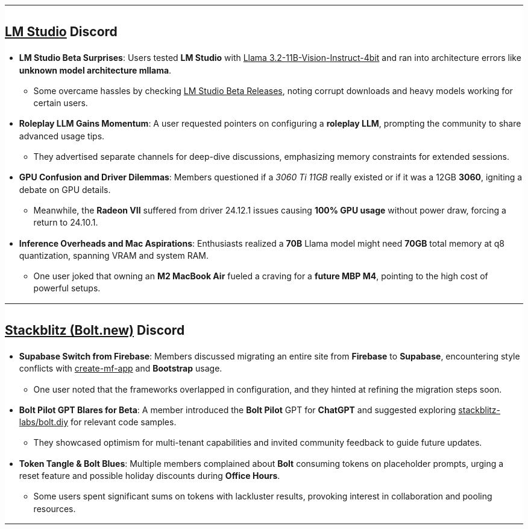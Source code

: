  

---

## [LM Studio](https://discord.com/channels/1110598183144399058) Discord

- **LM Studio Beta Surprises**: Users tested **LM Studio** with [Llama 3.2-11B-Vision-Instruct-4bit](https://huggingface.co/mlx-community/Llama-3.2-11B-Vision-Instruct-4bit) and ran into architecture errors like **unknown model architecture mllama**.
  
  - Some overcame hassles by checking [LM Studio Beta Releases](https://lmstudio.ai/beta-releases), noting corrupt downloads and heavy models working for certain users.
- **Roleplay LLM Gains Momentum**: A user requested pointers on configuring a **roleplay LLM**, prompting the community to share advanced usage tips.
  
  - They advertised separate channels for deep-dive discussions, emphasizing memory constraints for extended sessions.
- **GPU Confusion and Driver Dilemmas**: Members questioned if a *3060 Ti 11GB* really existed or if it was a 12GB **3060**, igniting a debate on GPU details.
  
  - Meanwhile, the **Radeon VII** suffered from driver 24.12.1 issues causing **100% GPU usage** without power draw, forcing a return to 24.10.1.
- **Inference Overheads and Mac Aspirations**: Enthusiasts realized a **70B** Llama model might need **70GB** total memory at q8 quantization, spanning VRAM and system RAM.
  
  - One user joked that owning an **M2 MacBook Air** fueled a craving for a **future MBP M4**, pointing to the high cost of powerful setups.

 

---

## [Stackblitz (Bolt.new)](https://discord.com/channels/364486390102097930) Discord

- **Supabase Switch from Firebase**: Members discussed migrating an entire site from **Firebase** to **Supabase**, encountering style conflicts with [create-mf-app](https://discord.com/channels/364486390102097930/1301167628416454737/1318837235692474419) and **Bootstrap** usage.
  
  - One user noted that the frameworks overlapped in configuration, and they hinted at refining the migration steps soon.
- **Bolt Pilot GPT Blares for Beta**: A member introduced the **Bolt Pilot** GPT for **ChatGPT** and suggested exploring [stackblitz-labs/bolt.diy](https://github.com/stackblitz-labs/bolt.diy) for relevant code samples.
  
  - They showcased optimism for multi-tenant capabilities and invited community feedback to guide future updates.
- **Token Tangle & Bolt Blues**: Multiple members complained about **Bolt** consuming tokens on placeholder prompts, urging a reset feature and possible holiday discounts during **Office Hours**.
  
  - Some users spent significant sums on tokens with lackluster results, provoking interest in collaboration and pooling resources.

 

---

